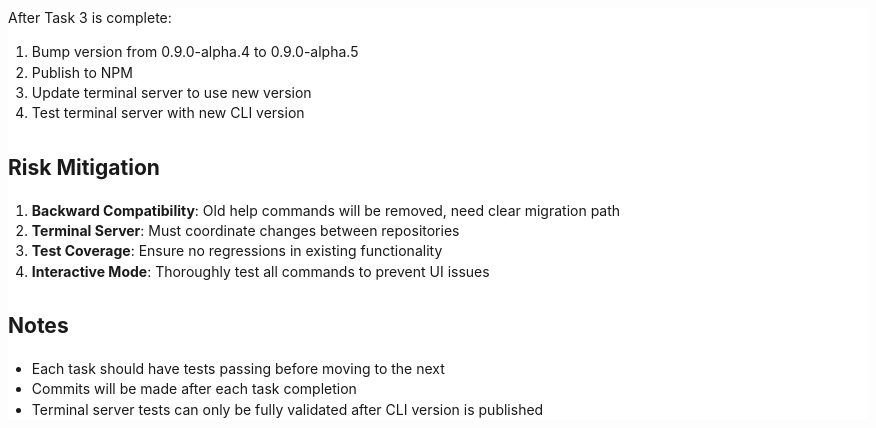 After Task 3 is complete:
1. Bump version from 0.9.0-alpha.4 to 0.9.0-alpha.5
2. Publish to NPM
3. Update terminal server to use new version
4. Test terminal server with new CLI version

## Risk Mitigation

1. **Backward Compatibility**: Old help commands will be removed, need clear migration path
2. **Terminal Server**: Must coordinate changes between repositories
3. **Test Coverage**: Ensure no regressions in existing functionality
4. **Interactive Mode**: Thoroughly test all commands to prevent UI issues

## Notes

- Each task should have tests passing before moving to the next
- Commits will be made after each task completion
- Terminal server tests can only be fully validated after CLI version is published